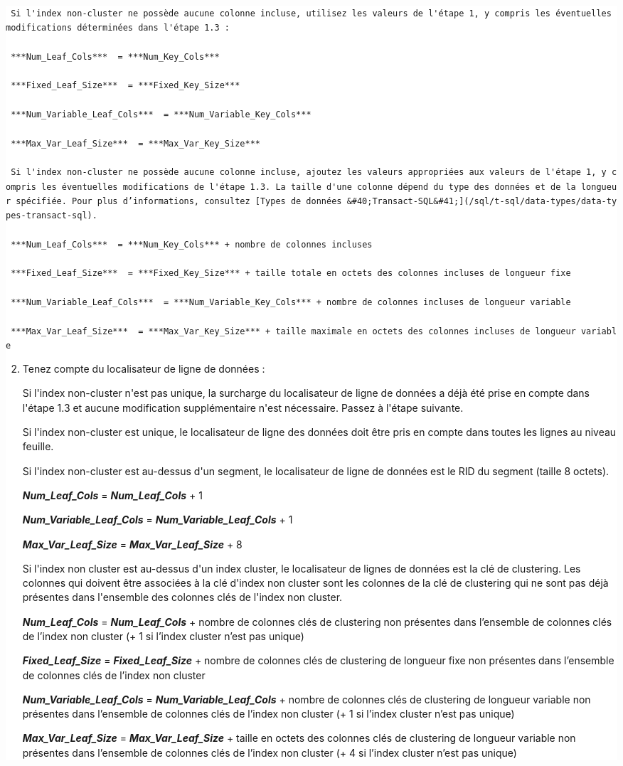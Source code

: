      Si l'index non-cluster ne possède aucune colonne incluse, utilisez les valeurs de l'étape 1, y compris les éventuelles modifications déterminées dans l'étape 1.3 :  
  
     ***Num_Leaf_Cols***  = ***Num_Key_Cols***  
  
     ***Fixed_Leaf_Size***  = ***Fixed_Key_Size***  
  
     ***Num_Variable_Leaf_Cols***  = ***Num_Variable_Key_Cols***  
  
     ***Max_Var_Leaf_Size***  = ***Max_Var_Key_Size***  
  
     Si l'index non-cluster ne possède aucune colonne incluse, ajoutez les valeurs appropriées aux valeurs de l'étape 1, y compris les éventuelles modifications de l'étape 1.3. La taille d'une colonne dépend du type des données et de la longueur spécifiée. Pour plus d’informations, consultez [Types de données &#40;Transact-SQL&#41;](/sql/t-sql/data-types/data-types-transact-sql).  
  
     ***Num_Leaf_Cols***  = ***Num_Key_Cols*** + nombre de colonnes incluses  
  
     ***Fixed_Leaf_Size***  = ***Fixed_Key_Size*** + taille totale en octets des colonnes incluses de longueur fixe  
  
     ***Num_Variable_Leaf_Cols***  = ***Num_Variable_Key_Cols*** + nombre de colonnes incluses de longueur variable  
  
     ***Max_Var_Leaf_Size***  = ***Max_Var_Key_Size*** + taille maximale en octets des colonnes incluses de longueur variable  
  
2.  Tenez compte du localisateur de ligne de données :  
  
     Si l'index non-cluster n'est pas unique, la surcharge du localisateur de ligne de données a déjà été prise en compte dans l'étape 1.3 et aucune modification supplémentaire n'est nécessaire. Passez à l'étape suivante.  
  
     Si l'index non-cluster est unique, le localisateur de ligne des données doit être pris en compte dans toutes les lignes au niveau feuille.  
  
     Si l'index non-cluster est au-dessus d'un segment, le localisateur de ligne de données est le RID du segment (taille 8 octets).  
  
     ***Num_Leaf_Cols***  = ***Num_Leaf_Cols*** + 1  
  
     ***Num_Variable_Leaf_Cols***  = ***Num_Variable_Leaf_Cols*** + 1  
  
     ***Max_Var_Leaf_Size***  = ***Max_Var_Leaf_Size*** + 8  
  
     Si l'index non cluster est au-dessus d'un index cluster, le localisateur de lignes de données est la clé de clustering. Les colonnes qui doivent être associées à la clé d'index non cluster sont les colonnes de la clé de clustering qui ne sont pas déjà présentes dans l'ensemble des colonnes clés de l'index non cluster.  
  
     ***Num_Leaf_Cols***  = ***Num_Leaf_Cols*** + nombre de colonnes clés de clustering non présentes dans l’ensemble de colonnes clés de l’index non cluster (+ 1 si l’index cluster n’est pas unique)  
  
     ***Fixed_Leaf_Size***  = ***Fixed_Leaf_Size*** + nombre de colonnes clés de clustering de longueur fixe non présentes dans l’ensemble de colonnes clés de l’index non cluster  
  
     ***Num_Variable_Leaf_Cols***  = ***Num_Variable_Leaf_Cols*** + nombre de colonnes clés de clustering de longueur variable non présentes dans l’ensemble de colonnes clés de l’index non cluster (+ 1 si l’index cluster n’est pas unique)  
  
     ***Max_Var_Leaf_Size***  = ***Max_Var_Leaf_Size*** + taille en octets des colonnes clés de clustering de longueur variable non présentes dans l’ensemble de colonnes clés de l’index non cluster (+ 4 si l’index cluster n’est pas unique)  
  